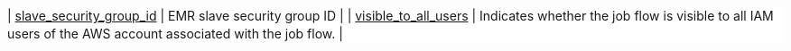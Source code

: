 | <a name="output_slave_security_group_id"></a> [slave\_security\_group\_id](#output\_slave\_security\_group\_id) | EMR slave security group ID |
| <a name="output_visible_to_all_users"></a> [visible\_to\_all\_users](#output\_visible\_to\_all\_users) | Indicates whether the job flow is visible to all IAM users of the AWS account associated with the job flow. |

